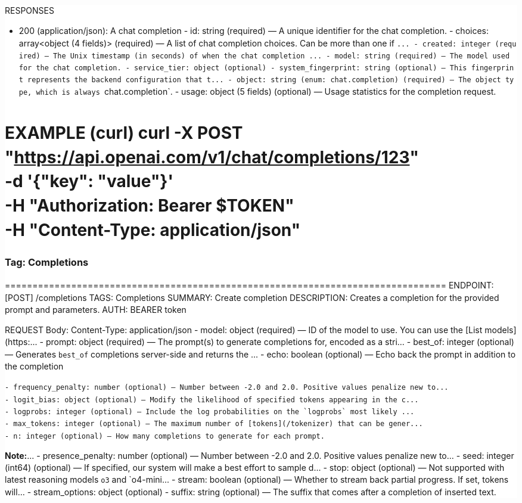 RESPONSES
  - 200 (application/json): A chat completion
        - id: string (required) — A unique identifier for the chat completion.
        - choices: array<object (4 fields)> (required) — A list of chat completion choices. Can be more than one if `...
        - created: integer (required) — The Unix timestamp (in seconds) of when the chat completion ...
        - model: string (required) — The model used for the chat completion.
        - service_tier: object (optional)
        - system_fingerprint: string (optional) — This fingerprint represents the backend configuration that t...
        - object: string (enum: chat.completion) (required) — The object type, which is always `chat.completion`.
        - usage: object (5 fields) (optional) — Usage statistics for the completion request.

EXAMPLE (curl)
curl -X POST \
  "https://api.openai.com/v1/chat/completions/123" \
  -d '{"key": "value"}' \
  -H "Authorization: Bearer $TOKEN" \
  -H "Content-Type: application/json"
================================================================================

### Tag: Completions
================================================================================
ENDPOINT: [POST] /completions
TAGS: Completions
SUMMARY: Create completion
DESCRIPTION: Creates a completion for the provided prompt and parameters.
AUTH: BEARER token

REQUEST
  Body:
  Content-Type: application/json
    - model: object (required) — ID of the model to use. You can use the [List models](https:...
    - prompt: object (required) — The prompt(s) to generate completions for, encoded as a stri...
    - best_of: integer (optional) — Generates `best_of` completions server-side and returns the ...
    - echo: boolean (optional) — Echo back the prompt in addition to the completion

    - frequency_penalty: number (optional) — Number between -2.0 and 2.0. Positive values penalize new to...
    - logit_bias: object (optional) — Modify the likelihood of specified tokens appearing in the c...
    - logprobs: integer (optional) — Include the log probabilities on the `logprobs` most likely ...
    - max_tokens: integer (optional) — The maximum number of [tokens](/tokenizer) that can be gener...
    - n: integer (optional) — How many completions to generate for each prompt.

**Note:**...
    - presence_penalty: number (optional) — Number between -2.0 and 2.0. Positive values penalize new to...
    - seed: integer (int64) (optional) — If specified, our system will make a best effort to sample d...
    - stop: object (optional) — Not supported with latest reasoning models `o3` and `o4-mini...
    - stream: boolean (optional) — Whether to stream back partial progress. If set, tokens will...
    - stream_options: object (optional)
    - suffix: string (optional) — The suffix that comes after a completion of inserted text.
